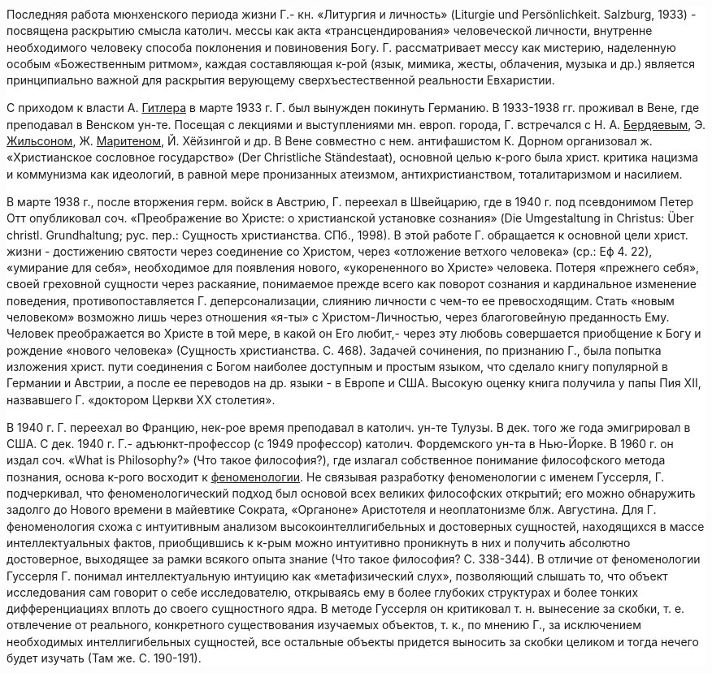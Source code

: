 Последняя работа мюнхенского периода жизни Г.- кн. «Литургия и личность» (Liturgie und Persönlichkeit. Salzburg, 1933) - посвящена раскрытию смысла католич. мессы как акта «трансцендирования» человеческой личности, внутренне необходимого человеку способа поклонения и повиновения Богу. Г. рассматривает мессу как мистерию, наделенную особым «Божественным ритмом», каждая составляющая к-рой (язык, мимика, жесты, облачения, музыка и др.) является принципиально важной для раскрытия верующему сверхъестественной реальности Евхаристии.

С приходом к власти А. [Гитлера](https://pravenc.ru/text/Гитлера.html) в марте 1933 г. Г. был вынужден покинуть Германию. В 1933-1938 гг. проживал в Вене, где преподавал в Венском ун-те. Посещая с лекциями и выступлениями мн. европ. города, Г. встречался с Н. А. [Бердяевым](https://pravenc.ru/text/БЕРДЯЕВ.html), Э. [Жильсоном](https://pravenc.ru/text/Жильсоном.html), Ж. [Маритеном](https://pravenc.ru/text/Маритен.html), Й. Хёйзингой и др. В Вене совместно с нем. антифашистом К. Дорном организовал ж. «Христианское сословное государство» (Der Christliche Ständestaat), основной целью к-рого была христ. критика нацизма и коммунизма как идеологий, в равной мере пронизанных атеизмом, антихристианством, тоталитаризмом и насилием.

В марте 1938 г., после вторжения герм. войск в Австрию, Г. переехал в Швейцарию, где в 1940 г. под псевдонимом Петер Отт опубликовал соч. «Преображение во Христе: о христианской установке сознания» (Die Umgestaltung in Christus: Über christl. Grundhaltung; рус. пер.: Сущность христианства. СПб., 1998). В этой работе Г. обращается к основной цели христ. жизни - достижению святости через соединение со Христом, через «отложение ветхого человека» (ср.: Еф 4. 22), «умирание для себя», необходимое для появления нового, «укорененного во Христе» человека. Потеря «прежнего себя», своей греховной сущности через раскаяние, понимаемое прежде всего как поворот сознания и кардинальное изменение поведения, противопоставляется Г. деперсонализации, слиянию личности с чем-то ее превосходящим. Стать «новым человеком» возможно лишь через отношения «я-ты» с Христом-Личностью, через благоговейную преданность Ему. Человек преображается во Христе в той мере, в какой он Его любит,- через эту любовь совершается приобщение к Богу и рождение «нового человека» (Сущность христианства. С. 468). Задачей сочинения, по признанию Г., была попытка изложения христ. пути соединения с Богом наиболее доступным и простым языком, что сделало книгу популярной в Германии и Австрии, а после ее переводов на др. языки - в Европе и США. Высокую оценку книга получила у папы Пия XII, назвавшего Г. «доктором Церкви ХХ столетия».

В 1940 г. Г. переехал во Францию, нек-рое время преподавал в католич. ун-те Тулузы. В дек. того же года эмигрировал в США. С дек. 1940 г. Г.- адъюнкт-профессор (с 1949 профессор) католич. Фордемского ун-та в Нью-Йорке. В 1960 г. он издал соч. «What is Philosophy?» (Что такое философия?), где излагал собственное понимание философского метода познания, основа к-рого восходит к [феноменологии](https://pravenc.ru/text/феноменологии.html). Не связывая разработку феноменологии с именем Гуссерля, Г. подчеркивал, что феноменологический подход был основой всех великих философских открытий; его можно обнаружить задолго до Нового времени в майевтике Сократа, «Органоне» Аристотеля и неоплатонизме блж. Августина. Для Г. феноменология схожа с интуитивным анализом высокоинтеллигибельных и достоверных сущностей, находящихся в массе интеллектуальных фактов, приобщившись к к-рым можно интуитивно проникнуть в них и получить абсолютно достоверное, выходящее за рамки всякого опыта знание (Что такое философия? С. 338-344). В отличие от феноменологии Гуссерля Г. понимал интеллектуальную интуицию как «метафизический слух», позволяющий слышать то, что объект исследования сам говорит о себе исследователю, открываясь ему в более глубоких структурах и более тонких дифференциациях вплоть до своего сущностного ядра. В методе Гуссерля он критиковал т. н. вынесение за скобки, т. е. отвлечение от реального, конкретного существования изучаемых объектов, т. к., по мнению Г., за исключением необходимых интеллигибельных сущностей, все остальные объекты придется выносить за скобки целиком и тогда нечего будет изучать (Там же. С. 190-191).
